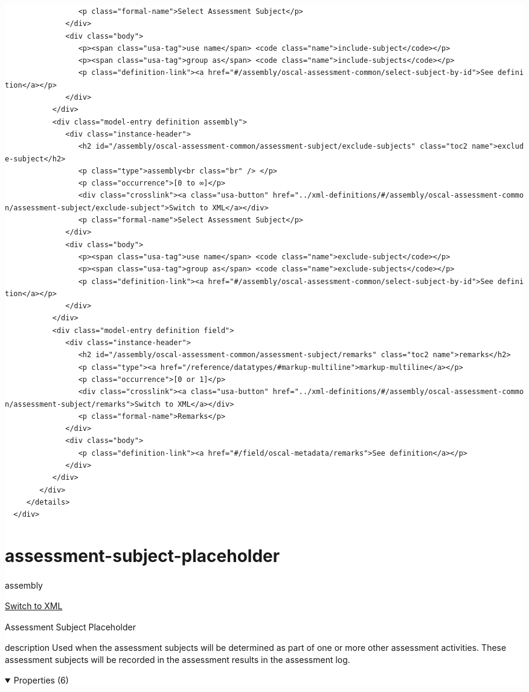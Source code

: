                      <p class="formal-name">Select Assessment Subject</p>
                  </div>
                  <div class="body">
                     <p><span class="usa-tag">use name</span> <code class="name">include-subject</code></p>
                     <p><span class="usa-tag">group as</span> <code class="name">include-subjects</code></p>
                     <p class="definition-link"><a href="#/assembly/oscal-assessment-common/select-subject-by-id">See definition</a></p>
                  </div>
               </div>
               <div class="model-entry definition assembly">
                  <div class="instance-header">
                     <h2 id="/assembly/oscal-assessment-common/assessment-subject/exclude-subjects" class="toc2 name">exclude-subject</h2>
                     <p class="type">assembly<br class="br" /> </p>
                     <p class="occurrence">[0 to ∞]</p>
                     <div class="crosslink"><a class="usa-button" href="../xml-definitions/#/assembly/oscal-assessment-common/assessment-subject/exclude-subject">Switch to XML</a></div>
                     <p class="formal-name">Select Assessment Subject</p>
                  </div>
                  <div class="body">
                     <p><span class="usa-tag">use name</span> <code class="name">exclude-subject</code></p>
                     <p><span class="usa-tag">group as</span> <code class="name">exclude-subjects</code></p>
                     <p class="definition-link"><a href="#/assembly/oscal-assessment-common/select-subject-by-id">See definition</a></p>
                  </div>
               </div>
               <div class="model-entry definition field">
                  <div class="instance-header">
                     <h2 id="/assembly/oscal-assessment-common/assessment-subject/remarks" class="toc2 name">remarks</h2>
                     <p class="type"><a href="/reference/datatypes/#markup-multiline">markup-multiline</a></p>
                     <p class="occurrence">[0 or 1]</p>
                     <div class="crosslink"><a class="usa-button" href="../xml-definitions/#/assembly/oscal-assessment-common/assessment-subject/remarks">Switch to XML</a></div>
                     <p class="formal-name">Remarks</p>
                  </div>
                  <div class="body">
                     <p class="definition-link"><a href="#/field/oscal-metadata/remarks">See definition</a></p>
                  </div>
               </div>
            </div>
         </details>
      </div>
   </div>
   <div class="model-entry definition define-assembly">
      <div class="definition-header">
         <h1 id="/assembly/oscal-assessment-common/assessment-subject-placeholder" class="toc1 name">assessment-subject-placeholder</h1>
         <p class="type">assembly<br class="br" /> </p>
         <div class="crosslink"><a class="usa-button" href="../xml-definitions/#/assembly/oscal-assessment-common/assessment-subject-placeholder">Switch to XML</a></div>
         <p class="formal-name">Assessment Subject Placeholder</p>
      </div>
      <div class="body">
         <p class="description"><span class="usa-tag">description</span> Used when the assessment subjects will be determined as part of one or more other
            assessment activities. These assessment subjects will be recorded in the assessment
            results in the assessment log.</p>
         <details open="open">
            <summary>Properties (6)</summary>
            <div class="model assembly-model">
               <div class="model-entry definition define-flag">
                  <div class="instance-header">